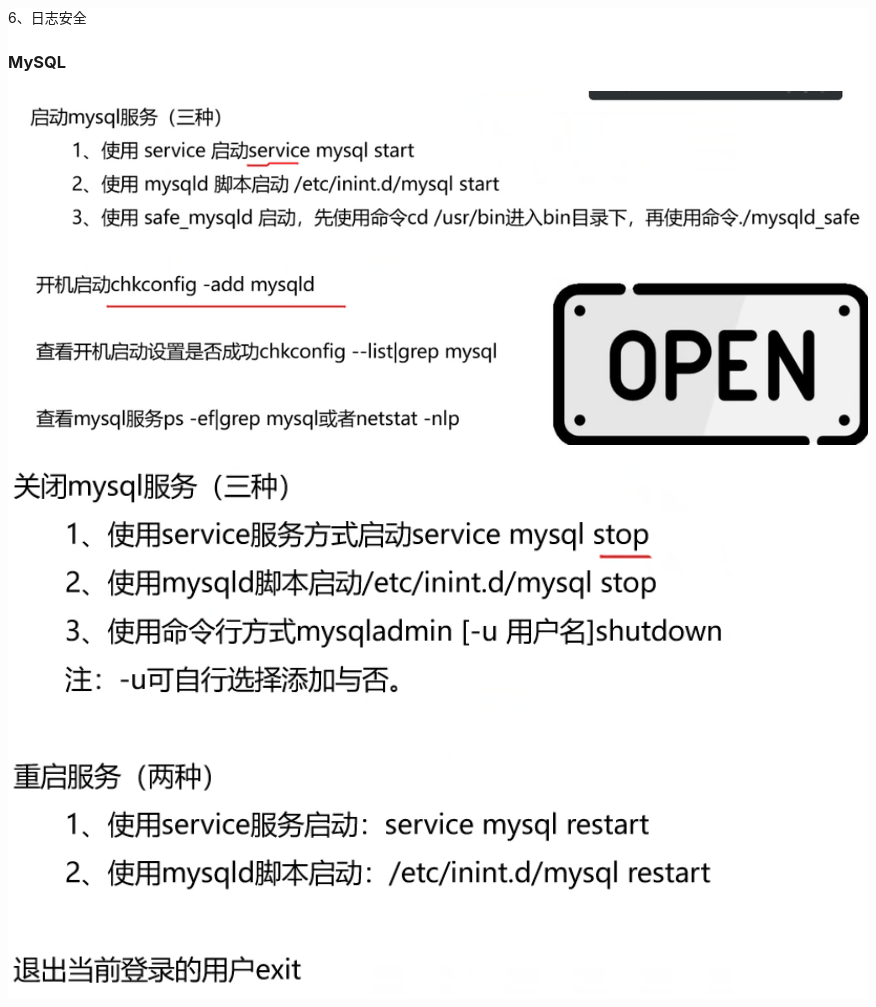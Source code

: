 

6、日志安全





### MySQL

![image-20230321144958346](image/5day.assets/image-20230321144958346.png)

![image-20230321145026449](image/5day.assets/image-20230321145026449.png)
